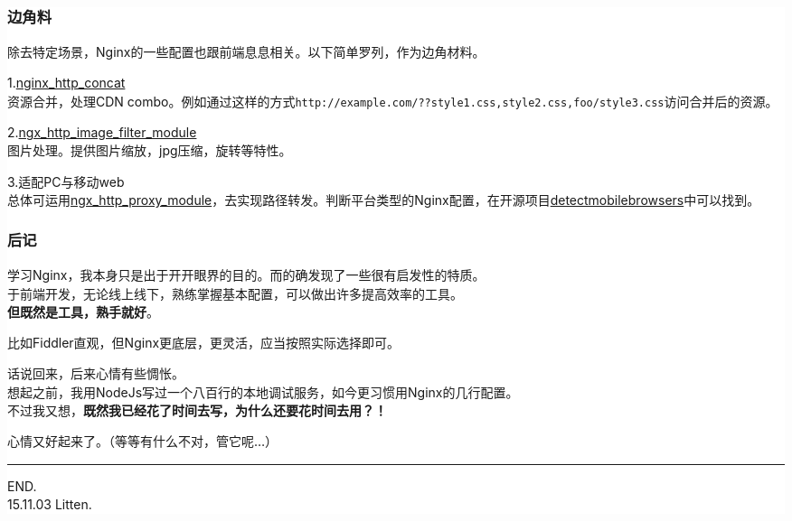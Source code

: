 ### 边角料

除去特定场景，Nginx的一些配置也跟前端息息相关。以下简单罗列，作为边角材料。

1.[nginx_http_concat](https://github.com/alibaba/nginx-http-concat)               
资源合并，处理CDN combo。例如通过这样的方式``http://example.com/??style1.css,style2.css,foo/style3.css``访问合并后的资源。

2.[ngx_http_image_filter_module](http://nginx.org/en/docs/http/ngx_http_image_filter_module.html)                  
图片处理。提供图片缩放，jpg压缩，旋转等特性。

3.适配PC与移动web                              
总体可运用[ngx_http_proxy_module](http://nginx.org/en/docs/http/ngx_http_proxy_module.html)，去实现路径转发。判断平台类型的Nginx配置，在开源项目[detectmobilebrowsers](http://detectmobilebrowsers.com/)中可以找到。

### 后记

学习Nginx，我本身只是出于开开眼界的目的。而的确发现了一些很有启发性的特质。   
于前端开发，无论线上线下，熟练掌握基本配置，可以做出许多提高效率的工具。    
**但既然是工具，熟手就好**。 


比如Fiddler直观，但Nginx更底层，更灵活，应当按照实际选择即可。



话说回来，后来心情有些惆怅。            
想起之前，我用NodeJs写过一个八百行的本地调试服务，如今更习惯用Nginx的几行配置。            
不过我又想，**既然我已经花了时间去写，为什么还要花时间去用？！** 
 
 
 
心情又好起来了。（等等有什么不对，管它呢…）

______________

END.     
15.11.03 Litten.

